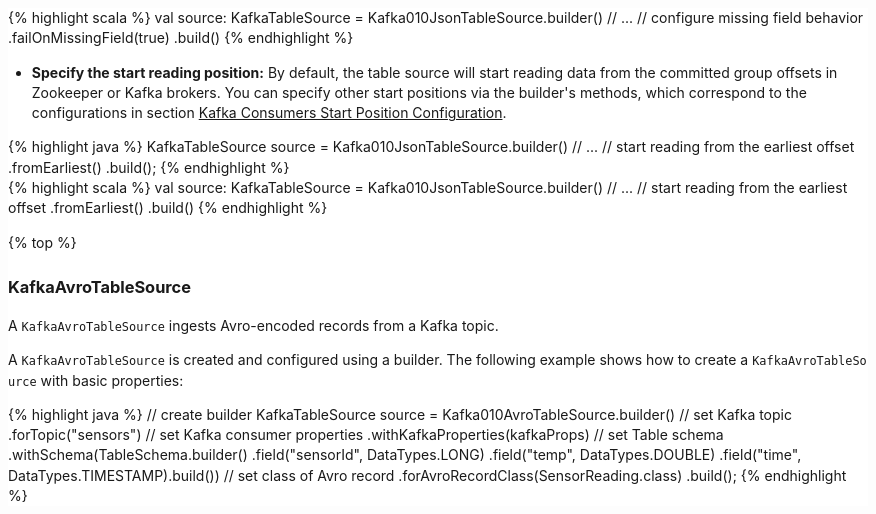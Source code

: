 <div data-lang="scala" markdown="1">
{% highlight scala %}
val source: KafkaTableSource = Kafka010JsonTableSource.builder()
  // ...
  // configure missing field behavior
  .failOnMissingField(true)
  .build()
{% endhighlight %}
</div>
</div>

* **Specify the start reading position:** By default, the table source will start reading data from the committed group offsets in Zookeeper or Kafka brokers. You can specify other start positions via the builder's methods, which correspond to the configurations in section [Kafka Consumers Start Position Configuration](../connectors/kafka.html#kafka-consumers-start-position-configuration).

<div class="codetabs" markdown="1">
<div data-lang="java" markdown="1">
{% highlight java %}
KafkaTableSource source = Kafka010JsonTableSource.builder()
  // ...
  // start reading from the earliest offset
  .fromEarliest()
  .build();
{% endhighlight %}
</div>

<div data-lang="scala" markdown="1">
{% highlight scala %}
val source: KafkaTableSource = Kafka010JsonTableSource.builder()
  // ...
  // start reading from the earliest offset
  .fromEarliest()
  .build()
{% endhighlight %}
</div>
</div>

{% top %}

### KafkaAvroTableSource

A `KafkaAvroTableSource` ingests Avro-encoded records from a Kafka topic.

A `KafkaAvroTableSource` is created and configured using a builder. The following example shows how to create a `KafkaAvroTableSource` with basic properties:

<div class="codetabs" markdown="1">
<div data-lang="java" markdown="1">
{% highlight java %}
// create builder
KafkaTableSource source = Kafka010AvroTableSource.builder()
  // set Kafka topic
  .forTopic("sensors")
  // set Kafka consumer properties
  .withKafkaProperties(kafkaProps)
  // set Table schema
  .withSchema(TableSchema.builder()
    .field("sensorId", DataTypes.LONG)
    .field("temp", DataTypes.DOUBLE)
    .field("time", DataTypes.TIMESTAMP).build())
  // set class of Avro record
  .forAvroRecordClass(SensorReading.class)
  .build();
{% endhighlight %}
</div>
